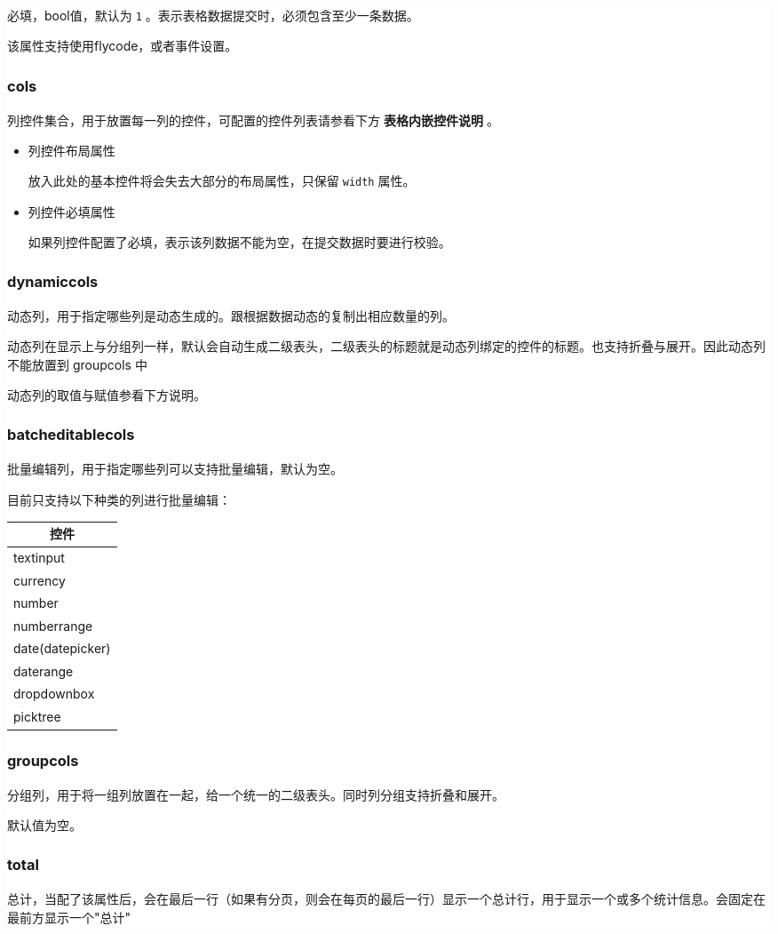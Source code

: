 必填，bool值，默认为 `1` 。表示表格数据提交时，必须包含至少一条数据。

该属性支持使用flycode，或者事件设置。

### cols

列控件集合，用于放置每一列的控件，可配置的控件列表请参看下方 **表格内嵌控件说明** 。

* 列控件布局属性

  放入此处的基本控件将会失去大部分的布局属性，只保留 `width` 属性。

* 列控件必填属性

  如果列控件配置了必填，表示该列数据不能为空，在提交数据时要进行校验。

### dynamiccols

动态列，用于指定哪些列是动态生成的。跟根据数据动态的复制出相应数量的列。

动态列在显示上与分组列一样，默认会自动生成二级表头，二级表头的标题就是动态列绑定的控件的标题。也支持折叠与展开。因此动态列不能放置到 groupcols 中

动态列的取值与赋值参看下方说明。

### batcheditablecols

批量编辑列，用于指定哪些列可以支持批量编辑，默认为空。

目前只支持以下种类的列进行批量编辑：

|控件|
|---|
|textinput|
|currency|
|number|
|numberrange|
|date(datepicker)|
|daterange|
|dropdownbox|
|picktree|

### groupcols

分组列，用于将一组列放置在一起，给一个统一的二级表头。同时列分组支持折叠和展开。

默认值为空。

### total

总计，当配了该属性后，会在最后一行（如果有分页，则会在每页的最后一行）显示一个总计行，用于显示一个或多个统计信息。会固定在最前方显示一个"总计"
